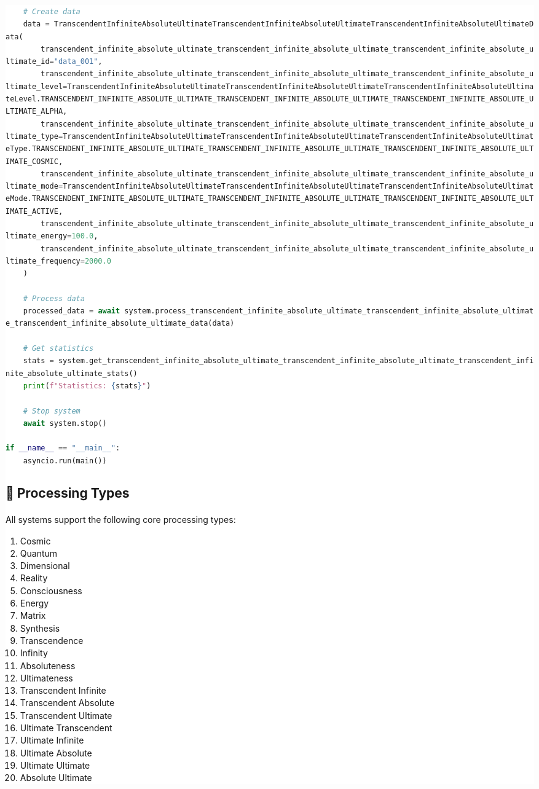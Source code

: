 ```python
    # Create data
    data = TranscendentInfiniteAbsoluteUltimateTranscendentInfiniteAbsoluteUltimateTranscendentInfiniteAbsoluteUltimateData(
        transcendent_infinite_absolute_ultimate_transcendent_infinite_absolute_ultimate_transcendent_infinite_absolute_ultimate_id="data_001",
        transcendent_infinite_absolute_ultimate_transcendent_infinite_absolute_ultimate_transcendent_infinite_absolute_ultimate_level=TranscendentInfiniteAbsoluteUltimateTranscendentInfiniteAbsoluteUltimateTranscendentInfiniteAbsoluteUltimateLevel.TRANSCENDENT_INFINITE_ABSOLUTE_ULTIMATE_TRANSCENDENT_INFINITE_ABSOLUTE_ULTIMATE_TRANSCENDENT_INFINITE_ABSOLUTE_ULTIMATE_ALPHA,
        transcendent_infinite_absolute_ultimate_transcendent_infinite_absolute_ultimate_transcendent_infinite_absolute_ultimate_type=TranscendentInfiniteAbsoluteUltimateTranscendentInfiniteAbsoluteUltimateTranscendentInfiniteAbsoluteUltimateType.TRANSCENDENT_INFINITE_ABSOLUTE_ULTIMATE_TRANSCENDENT_INFINITE_ABSOLUTE_ULTIMATE_TRANSCENDENT_INFINITE_ABSOLUTE_ULTIMATE_COSMIC,
        transcendent_infinite_absolute_ultimate_transcendent_infinite_absolute_ultimate_transcendent_infinite_absolute_ultimate_mode=TranscendentInfiniteAbsoluteUltimateTranscendentInfiniteAbsoluteUltimateTranscendentInfiniteAbsoluteUltimateMode.TRANSCENDENT_INFINITE_ABSOLUTE_ULTIMATE_TRANSCENDENT_INFINITE_ABSOLUTE_ULTIMATE_TRANSCENDENT_INFINITE_ABSOLUTE_ULTIMATE_ACTIVE,
        transcendent_infinite_absolute_ultimate_transcendent_infinite_absolute_ultimate_transcendent_infinite_absolute_ultimate_energy=100.0,
        transcendent_infinite_absolute_ultimate_transcendent_infinite_absolute_ultimate_transcendent_infinite_absolute_ultimate_frequency=2000.0
    )
    
    # Process data
    processed_data = await system.process_transcendent_infinite_absolute_ultimate_transcendent_infinite_absolute_ultimate_transcendent_infinite_absolute_ultimate_data(data)
    
    # Get statistics
    stats = system.get_transcendent_infinite_absolute_ultimate_transcendent_infinite_absolute_ultimate_transcendent_infinite_absolute_ultimate_stats()
    print(f"Statistics: {stats}")
    
    # Stop system
    await system.stop()

if __name__ == "__main__":
    asyncio.run(main())
```

## 🎨 Processing Types

All systems support the following core processing types:
1. Cosmic
2. Quantum
3. Dimensional
4. Reality
5. Consciousness
6. Energy
7. Matrix
8. Synthesis
9. Transcendence
10. Infinity
11. Absoluteness
12. Ultimateness
13. Transcendent Infinite
14. Transcendent Absolute
15. Transcendent Ultimate
16. Ultimate Transcendent
17. Ultimate Infinite
18. Ultimate Absolute
19. Ultimate Ultimate
20. Absolute Ultimate
